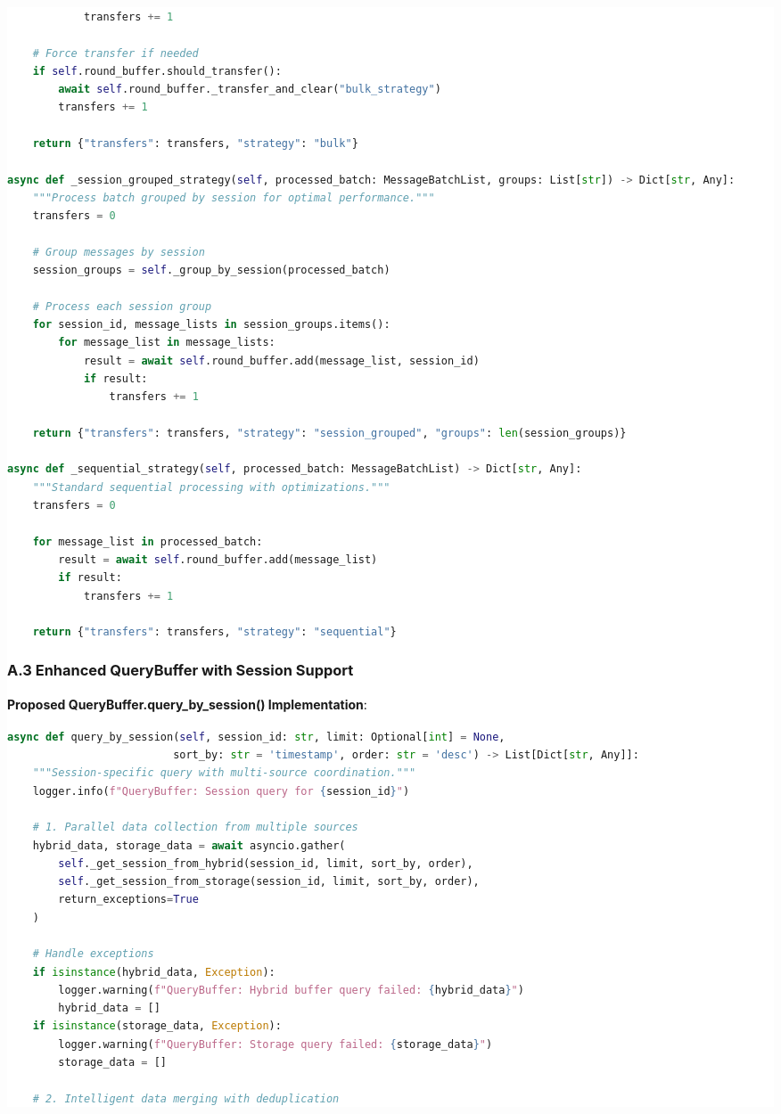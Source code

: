 ```python
            transfers += 1

    # Force transfer if needed
    if self.round_buffer.should_transfer():
        await self.round_buffer._transfer_and_clear("bulk_strategy")
        transfers += 1

    return {"transfers": transfers, "strategy": "bulk"}

async def _session_grouped_strategy(self, processed_batch: MessageBatchList, groups: List[str]) -> Dict[str, Any]:
    """Process batch grouped by session for optimal performance."""
    transfers = 0

    # Group messages by session
    session_groups = self._group_by_session(processed_batch)

    # Process each session group
    for session_id, message_lists in session_groups.items():
        for message_list in message_lists:
            result = await self.round_buffer.add(message_list, session_id)
            if result:
                transfers += 1

    return {"transfers": transfers, "strategy": "session_grouped", "groups": len(session_groups)}

async def _sequential_strategy(self, processed_batch: MessageBatchList) -> Dict[str, Any]:
    """Standard sequential processing with optimizations."""
    transfers = 0

    for message_list in processed_batch:
        result = await self.round_buffer.add(message_list)
        if result:
            transfers += 1

    return {"transfers": transfers, "strategy": "sequential"}
```

### A.3 Enhanced QueryBuffer with Session Support

**Proposed QueryBuffer.query_by_session() Implementation**:
```python
async def query_by_session(self, session_id: str, limit: Optional[int] = None,
                          sort_by: str = 'timestamp', order: str = 'desc') -> List[Dict[str, Any]]:
    """Session-specific query with multi-source coordination."""
    logger.info(f"QueryBuffer: Session query for {session_id}")

    # 1. Parallel data collection from multiple sources
    hybrid_data, storage_data = await asyncio.gather(
        self._get_session_from_hybrid(session_id, limit, sort_by, order),
        self._get_session_from_storage(session_id, limit, sort_by, order),
        return_exceptions=True
    )

    # Handle exceptions
    if isinstance(hybrid_data, Exception):
        logger.warning(f"QueryBuffer: Hybrid buffer query failed: {hybrid_data}")
        hybrid_data = []
    if isinstance(storage_data, Exception):
        logger.warning(f"QueryBuffer: Storage query failed: {storage_data}")
        storage_data = []

    # 2. Intelligent data merging with deduplication
```